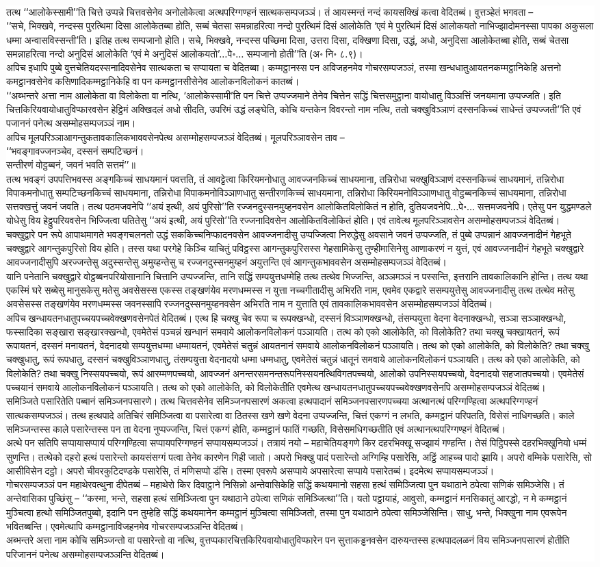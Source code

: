 तत्थ ‘‘आलोकेस्सामी’’ति चित्ते उप्पन्ने चित्तवसेनेव अनोलोकेत्वा अत्थपरिग्गण्हनं सात्थकसम्पजञ्ञं। तं आयस्मन्तं नन्दं कायसक्खिं कत्वा वेदितब्बं। वुत्तञ्हेतं भगवता –  
‘‘सचे, भिक्खवे, नन्दस्स पुरत्थिमा दिसा आलोकेतब्बा होति, सब्बं चेतसा समन्नाहरित्वा नन्दो पुरत्थिमं दिसं आलोकेति ‘एवं मे पुरत्थिमं दिसं आलोकयतो नाभिज्झादोमनस्सा पापका अकुसला धम्मा अन्वासविस्सन्ती’ति। इतिह तत्थ सम्पजानो होति। सचे, भिक्खवे, नन्दस्स पच्छिमा दिसा, उत्तरा दिसा, दक्खिणा दिसा, उद्धं, अधो, अनुदिसा आलोकेतब्बा होति, सब्बं चेतसा समन्नाहरित्वा नन्दो अनुदिसं आलोकेति ‘एवं मे अनुदिसं आलोकयतो’…पे॰… सम्पजानो होती’’ति (अ॰ नि॰ ८.९)।  
अपिच इधापि पुब्बे वुत्तचेतियदस्सनादिवसेनेव सात्थकता च सप्पायता च वेदितब्बा। कम्मट्ठानस्स पन अविजहनमेव गोचरसम्पजञ्ञं, तस्मा खन्धधातुआयतनकम्मट्ठानिकेहि अत्तनो कमट्ठानवसेनेव कसिणादिकम्मट्ठानिकेहि वा पन कम्मट्ठानसीसेनेव आलोकनविलोकनं कातब्बं।  
‘‘अब्भन्तरे अत्ता नाम आलोकेता वा विलोकेता वा नत्थि, ‘आलोकेस्सामी’ति पन चित्ते उप्पज्जमाने तेनेव चित्तेन सद्धिं चित्तसमुट्ठाना वायोधातु विञ्ञत्तिं जनयमाना उप्पज्जति। इति चित्तकिरियवायोधातुविप्फारवसेन हेट्ठिमं अक्खिदलं अधो सीदति, उपरिमं उद्धं लङ्घेति, कोचि यन्तकेन विवरन्तो नाम नत्थि, ततो चक्खुविञ्ञाणं दस्सनकिच्चं साधेन्तं उप्पज्जती’’ति एवं पजाननं पनेत्थ असम्मोहसम्पजञ्ञं नाम।  
अपिच मूलपरिञ्ञाआगन्तुकतावकालिकभाववसेनपेत्थ असम्मोहसम्पजञ्ञं वेदितब्बं। मूलपरिञ्ञावसेन ताव –  
‘‘भवङ्गावज्जनञ्चेव, दस्सनं सम्पटिच्छनं।  
सन्तीरणं वोट्ठब्बनं, जवनं भवति सत्तमं’’॥  
तत्थ भवङ्गं उपपत्तिभवस्स अङ्गकिच्चं साधयमानं पवत्तति, तं आवट्टेत्वा किरियमनोधातु आवज्जनकिच्चं साधयमाना, तन्निरोधा चक्खुविञ्ञाणं दस्सनकिच्चं साधयमानं, तन्निरोधा विपाकमनोधातु सम्पटिच्छनकिच्चं साधयमाना, तन्निरोधा विपाकमनोविञ्ञाणधातु सन्तीरणकिच्चं साधयमाना, तन्निरोधा किरियमनोविञ्ञाणधातु वोट्ठब्बनकिच्चं साधयमाना, तन्निरोधा सत्तक्खत्तुं जवनं जवति। तत्थ पठमजवनेपि ‘‘अयं इत्थी, अयं पुरिसो’’ति रज्जनदुस्सनमुय्हनवसेन आलोकितविलोकितं न होति, दुतियजवनेपि…पे॰… सत्तमजवनेपि। एतेसु पन युद्धमण्डले योधेसु विय हेट्ठुपरियवसेन भिज्जित्वा पतितेसु ‘‘अयं इत्थी, अयं पुरिसो’’ति रज्जनादिवसेन आलोकितविलोकितं होति। एवं तावेत्थ मूलपरिञ्ञावसेन असम्मोहसम्पजञ्ञं वेदितब्बं।  
चक्खुद्वारे पन रूपे आपाथमागते भवङ्गचलनतो उद्धं सककिच्चनिप्फादनवसेन आवज्जनादीसु उप्पज्जित्वा निरुद्धेसु अवसाने जवनं उप्पज्जति, तं पुब्बे उप्पन्नानं आवज्जनादीनं गेहभूते चक्खुद्वारे आगन्तुकपुरिसो विय होति। तस्स यथा परगेहे किञ्चि याचितुं पविट्ठस्स आगन्तुकपुरिसस्स गेहसामिकेसु तुण्हीमासिनेसु आणाकरणं न युत्तं, एवं आवज्जनादीनं गेहभूते चक्खुद्वारे आवज्जनादीसुपि अरज्जन्तेसु अदुस्सन्तेसु अमुय्हन्तेसु च रज्जनदुस्सनमुय्हनं अयुत्तन्ति एवं आगन्तुकभाववसेन असम्मोहसम्पजञ्ञं वेदितब्बं।  
यानि पनेतानि चक्खुद्वारे वोट्ठब्बनपरियोसानानि चित्तानि उप्पज्जन्ति, तानि सद्धिं सम्पयुत्तधम्मेहि तत्थ तत्थेव भिज्जन्ति, अञ्ञमञ्ञं न पस्सन्ति, इत्तरानि तावकालिकानि होन्ति। तत्थ यथा एकस्मिं घरे सब्बेसु मानुसकेसु मतेसु अवसेसस्स एकस्स तङ्खणंयेव मरणधम्मस्स न युत्ता नच्चगीतादीसु अभिरति नाम, एवमेव एकद्वारे ससम्पयुत्तेसु आवज्जनादीसु तत्थ तत्थेव मतेसु अवसेसस्स तङ्खणंयेव मरणधम्मस्स जवनस्सापि रज्जनदुस्सनमुय्हनवसेन अभिरति नाम न युत्ताति एवं तावकालिकभाववसेन असम्मोहसम्पजञ्ञं वेदितब्बं।  
अपिच खन्धायतनधातुपच्चयपच्चवेक्खणवसेनपेतं वेदितब्बं। एत्थ हि चक्खु चेव रूपा च रूपक्खन्धो, दस्सनं विञ्ञाणक्खन्धो, तंसम्पयुत्ता वेदना वेदनाक्खन्धो, सञ्ञा सञ्ञाक्खन्धो, फस्सादिका सङ्खारा सङ्खारक्खन्धो, एवमेतेसं पञ्चन्नं खन्धानं समवाये आलोकनविलोकनं पञ्ञायति। तत्थ को एको आलोकेति, को विलोकेति? तथा चक्खु चक्खायतनं, रूपं रूपायतनं, दस्सनं मनायतनं, वेदनादयो सम्पयुत्तधम्मा धम्मायतनं, एवमेतेसं चतुन्नं आयतनानं समवाये आलोकनविलोकनं पञ्ञायति। तत्थ को एको आलोकेति, को विलोकेति? तथा चक्खु चक्खुधातु, रूपं रूपधातु, दस्सनं चक्खुविञ्ञाणधातु, तंसम्पयुत्ता वेदनादयो धम्मा धम्मधातु, एवमेतेसं चतुन्नं धातूनं समवाये आलोकनविलोकनं पञ्ञायति। तत्थ को एको आलोकेति, को विलोकेति? तथा चक्खु निस्सयपच्चयो, रूपं आरम्मणपच्चयो, आवज्जनं अनन्तरसमनन्तरूपनिस्सयनत्थिविगतपच्चयो, आलोको उपनिस्सयपच्चयो, वेदनादयो सहजातपच्चयो। एवमेतेसं पच्चयानं समवाये आलोकनविलोकनं पञ्ञायति। तत्थ को एको आलोकेति, को विलोकेतीति एवमेत्थ खन्धायतनधातुपच्चयपच्चवेक्खणवसेनपि असम्मोहसम्पजञ्ञं वेदितब्बं।  
समिञ्जिते पसारितेति पब्बानं समिञ्जनपसारणे। तत्थ चित्तवसेनेव समिञ्जनपसारणं अकत्वा हत्थपादानं समिञ्जनपसारणपच्चया अत्थानत्थं परिग्गण्हित्वा अत्थपरिग्गण्हनं सात्थकसम्पजञ्ञं। तत्थ हत्थपादे अतिचिरं समिञ्जित्वा वा पसारेत्वा वा ठितस्स खणे खणे वेदना उप्पज्जन्ति, चित्तं एकग्गं न लभति, कम्मट्ठानं परिपतति, विसेसं नाधिगच्छति। काले समिञ्जन्तस्स काले पसारेन्तस्स पन ता वेदना नुप्पज्जन्ति, चित्तं एकग्गं होति, कम्मट्ठानं फातिं गच्छति, विसेसमधिगच्छतीति एवं अत्थानत्थपरिग्गण्हनं वेदितब्बं।  
अत्थे पन सतिपि सप्पायासप्पायं परिग्गण्हित्वा सप्पायपरिग्गण्हनं सप्पायसम्पजञ्ञं। तत्रायं नयो – महाचेतियङ्गणे किर दहरभिक्खू सज्झायं गण्हन्ति। तेसं पिट्ठिपस्से दहरभिक्खुनियो धम्मं सुणन्ति। तत्थेको दहरो हत्थं पसारेन्तो कायसंसग्गं पत्वा तेनेव कारणेन गिही जातो। अपरो भिक्खु पादं पसारेन्तो अग्गिम्हि पसारेसि, अट्ठिं आहच्च पादो झायि। अपरो वम्मिके पसारेसि, सो आसीविसेन दट्ठो। अपरो चीवरकुटिदण्डके पसारेसि, तं मणिसप्पो डंसि। तस्मा एवरूपे असप्पाये अपसारेत्वा सप्पाये पसारेतब्बं। इदमेत्थ सप्पायसम्पजञ्ञं।  
गोचरसम्पजञ्ञं पन महाथेरवत्थुना दीपेतब्बं – महाथेरो किर दिवाट्ठाने निसिन्नो अन्तेवासिकेहि सद्धिं कथयमानो सहसा हत्थं समिञ्जित्वा पुन यथाठाने ठपेत्वा सणिकं समिञ्जेसि। तं अन्तेवासिका पुच्छिंसु – ‘‘कस्मा, भन्ते, सहसा हत्थं समिञ्जित्वा पुन यथाठाने ठपेत्वा सणिकं समिञ्जित्था’’ति। यतो पट्ठायाहं, आवुसो, कम्मट्ठानं मनसिकातुं आरद्धो, न मे कम्मट्ठानं मुञ्चित्वा हत्थो समिञ्जितपुब्बो, इदानि पन तुम्हेहि सद्धिं कथयमानेन कम्मट्ठानं मुञ्चित्वा समिञ्जितो, तस्मा पुन यथाठाने ठपेत्वा समिञ्जेसिन्ति। साधु, भन्ते, भिक्खुना नाम एवरूपेन भवितब्बन्ति। एवमेत्थापि कम्मट्ठानाविजहनमेव गोचरसम्पजञ्ञन्ति वेदितब्बं।  
अब्भन्तरे अत्ता नाम कोचि समिञ्जन्तो वा पसारेन्तो वा नत्थि, वुत्तप्पकारचित्तकिरियवायोधातुविप्फारेन पन सुत्ताकड्ढनवसेन दारुयन्तस्स हत्थपादलळनं विय समिञ्जनपसारणं होतीति परिजाननं पनेत्थ असम्मोहसम्पजञ्ञन्ति वेदितब्बं।  